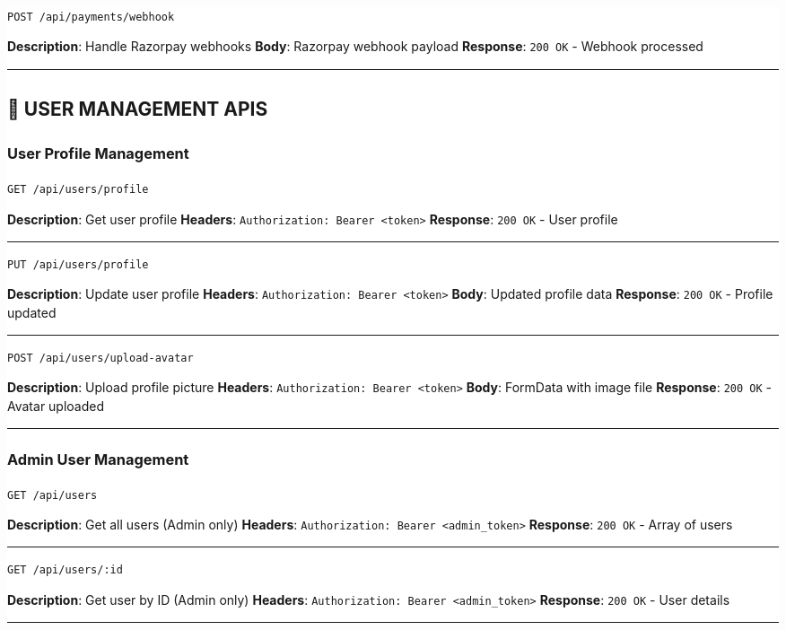 
```http
POST /api/payments/webhook
```
**Description**: Handle Razorpay webhooks
**Body**: Razorpay webhook payload
**Response**: `200 OK` - Webhook processed

---

## 👥 USER MANAGEMENT APIS

### **User Profile Management**
```http
GET /api/users/profile
```
**Description**: Get user profile
**Headers**: `Authorization: Bearer <token>`
**Response**: `200 OK` - User profile

---

```http
PUT /api/users/profile
```
**Description**: Update user profile
**Headers**: `Authorization: Bearer <token>`
**Body**: Updated profile data
**Response**: `200 OK` - Profile updated

---

```http
POST /api/users/upload-avatar
```
**Description**: Upload profile picture
**Headers**: `Authorization: Bearer <token>`
**Body**: FormData with image file
**Response**: `200 OK` - Avatar uploaded

---

### **Admin User Management**
```http
GET /api/users
```
**Description**: Get all users (Admin only)
**Headers**: `Authorization: Bearer <admin_token>`
**Response**: `200 OK` - Array of users

---

```http
GET /api/users/:id
```
**Description**: Get user by ID (Admin only)
**Headers**: `Authorization: Bearer <admin_token>`
**Response**: `200 OK` - User details

---